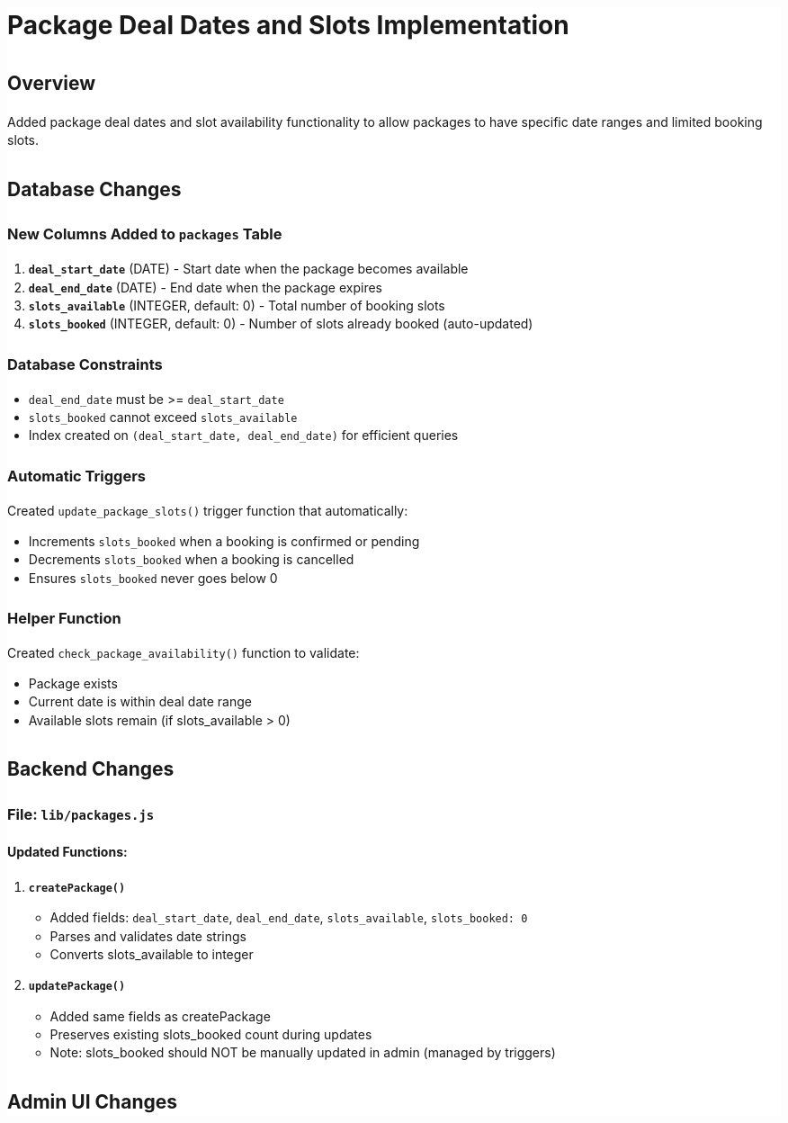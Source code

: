 # Package Deal Dates and Slots Implementation

## Overview
Added package deal dates and slot availability functionality to allow packages to have specific date ranges and limited booking slots.

## Database Changes

### New Columns Added to `packages` Table
1. **`deal_start_date`** (DATE) - Start date when the package becomes available
2. **`deal_end_date`** (DATE) - End date when the package expires
3. **`slots_available`** (INTEGER, default: 0) - Total number of booking slots
4. **`slots_booked`** (INTEGER, default: 0) - Number of slots already booked (auto-updated)

### Database Constraints
- `deal_end_date` must be >= `deal_start_date`
- `slots_booked` cannot exceed `slots_available`
- Index created on `(deal_start_date, deal_end_date)` for efficient queries

### Automatic Triggers
Created `update_package_slots()` trigger function that automatically:
- Increments `slots_booked` when a booking is confirmed or pending
- Decrements `slots_booked` when a booking is cancelled
- Ensures `slots_booked` never goes below 0

### Helper Function
Created `check_package_availability()` function to validate:
- Package exists
- Current date is within deal date range
- Available slots remain (if slots_available > 0)

## Backend Changes

### File: `lib/packages.js`

#### Updated Functions:
1. **`createPackage()`**
   - Added fields: `deal_start_date`, `deal_end_date`, `slots_available`, `slots_booked: 0`
   - Parses and validates date strings
   - Converts slots_available to integer

2. **`updatePackage()`**
   - Added same fields as createPackage
   - Preserves existing slots_booked count during updates
   - Note: slots_booked should NOT be manually updated in admin (managed by triggers)

## Admin UI Changes
